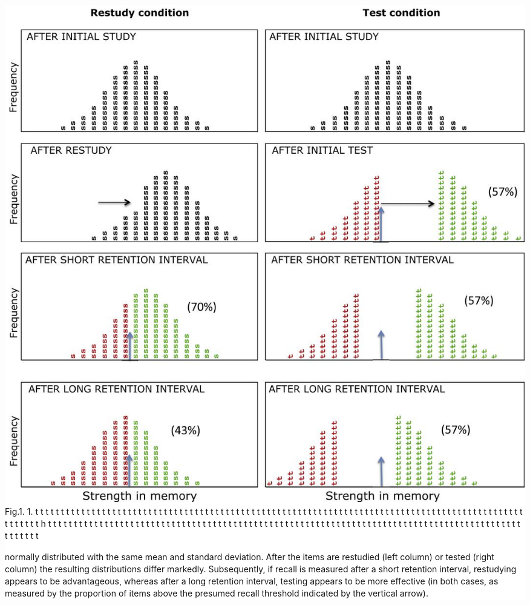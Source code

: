 ![](images/d934bcfa327b90dad6bd7264c31200f947a2bb762a36a958fe9f3fb53730f5a5.jpg)  
Fig.1. 1. t  t t t t t t t t t t t t t t t t t t t t t t t t t t t t t t t t t t t t t t t t t t t t t t t t t t t t t t t t t t t t t t t t t t t t t t t t t t t t t t t t t t t t t t t t t t t t t t t t t t t t t h t t t t t t t t t t t t t t t t t t t t t t t t t t t t t t t t t t t t t t t t t t t t t t t t t t t t t t t t t t t t t t t t t t t t t t t t t t t t t t t t t t t t t t t t t t t t t t t t t t t

normally distributed with the same mean and standard deviation. After the items are restudied (left column) or tested (right column) the resulting distributions differ markedly. Subsequently, if recall is measured after a short retention interval, restudying appears to be advantageous, whereas after a long retention interval, testing appears to be more effective (in both cases, as measured by the proportion of items above the presumed recall threshold indicated by the vertical arrow).
